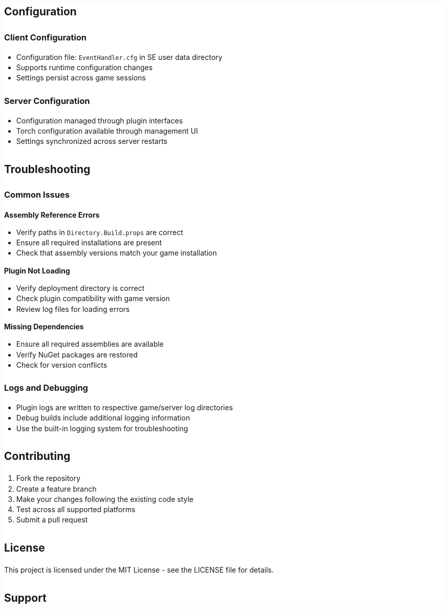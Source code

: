 ## Configuration

### Client Configuration
- Configuration file: `EventHandler.cfg` in SE user data directory
- Supports runtime configuration changes
- Settings persist across game sessions

### Server Configuration  
- Configuration managed through plugin interfaces
- Torch configuration available through management UI
- Settings synchronized across server restarts

## Troubleshooting

### Common Issues

**Assembly Reference Errors**
- Verify paths in `Directory.Build.props` are correct
- Ensure all required installations are present
- Check that assembly versions match your game installation

**Plugin Not Loading**
- Verify deployment directory is correct
- Check plugin compatibility with game version
- Review log files for loading errors

**Missing Dependencies**
- Ensure all required assemblies are available
- Verify NuGet packages are restored
- Check for version conflicts

### Logs and Debugging
- Plugin logs are written to respective game/server log directories
- Debug builds include additional logging information
- Use the built-in logging system for troubleshooting

## Contributing

1. Fork the repository
2. Create a feature branch
3. Make your changes following the existing code style
4. Test across all supported platforms
5. Submit a pull request

## License

This project is licensed under the MIT License - see the LICENSE file for details.

## Support
